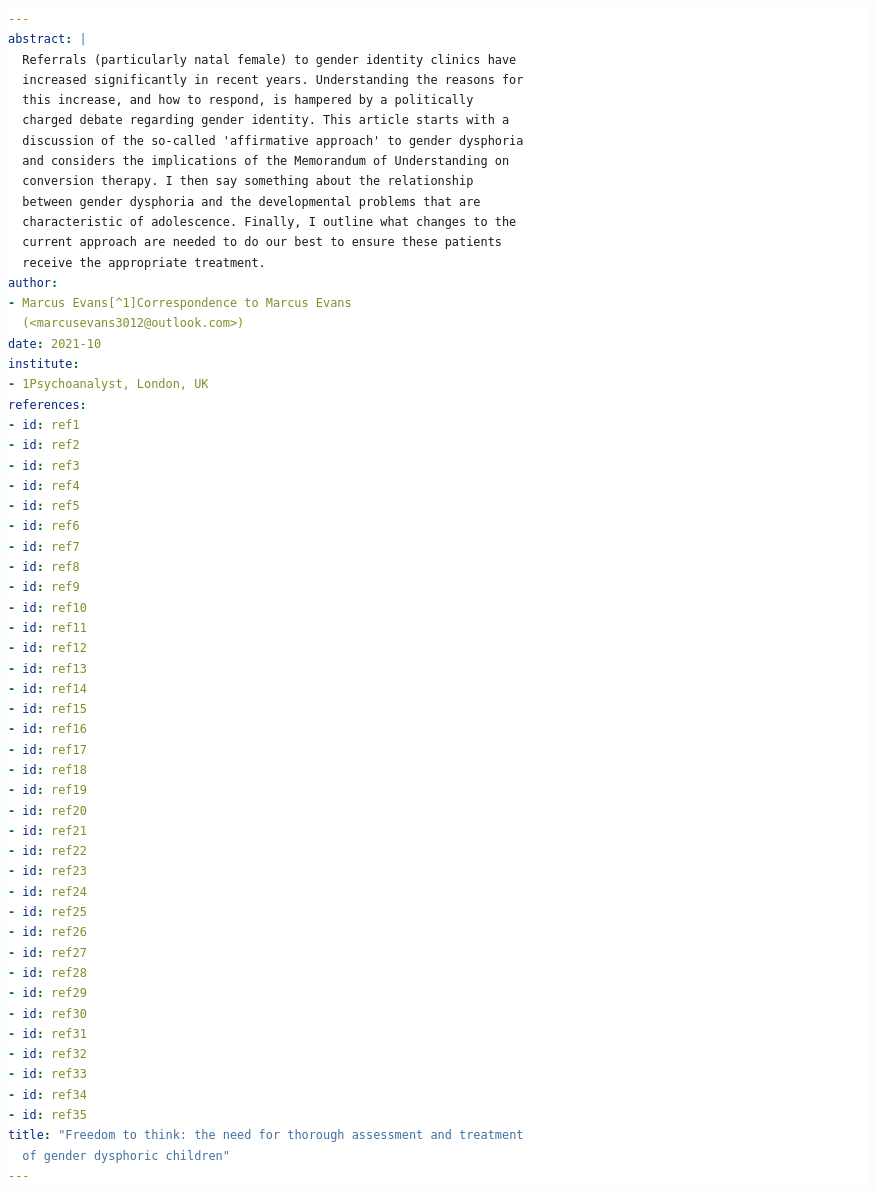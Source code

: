 ```yaml
---
abstract: |
  Referrals (particularly natal female) to gender identity clinics have
  increased significantly in recent years. Understanding the reasons for
  this increase, and how to respond, is hampered by a politically
  charged debate regarding gender identity. This article starts with a
  discussion of the so-called 'affirmative approach' to gender dysphoria
  and considers the implications of the Memorandum of Understanding on
  conversion therapy. I then say something about the relationship
  between gender dysphoria and the developmental problems that are
  characteristic of adolescence. Finally, I outline what changes to the
  current approach are needed to do our best to ensure these patients
  receive the appropriate treatment.
author:
- Marcus Evans[^1]Correspondence to Marcus Evans
  (<marcusevans3012@outlook.com>)
date: 2021-10
institute:
- 1Psychoanalyst, London, UK
references:
- id: ref1
- id: ref2
- id: ref3
- id: ref4
- id: ref5
- id: ref6
- id: ref7
- id: ref8
- id: ref9
- id: ref10
- id: ref11
- id: ref12
- id: ref13
- id: ref14
- id: ref15
- id: ref16
- id: ref17
- id: ref18
- id: ref19
- id: ref20
- id: ref21
- id: ref22
- id: ref23
- id: ref24
- id: ref25
- id: ref26
- id: ref27
- id: ref28
- id: ref29
- id: ref30
- id: ref31
- id: ref32
- id: ref33
- id: ref34
- id: ref35
title: "Freedom to think: the need for thorough assessment and treatment
  of gender dysphoric children"
---
```


[^1]: The online version of this article has been updated since original